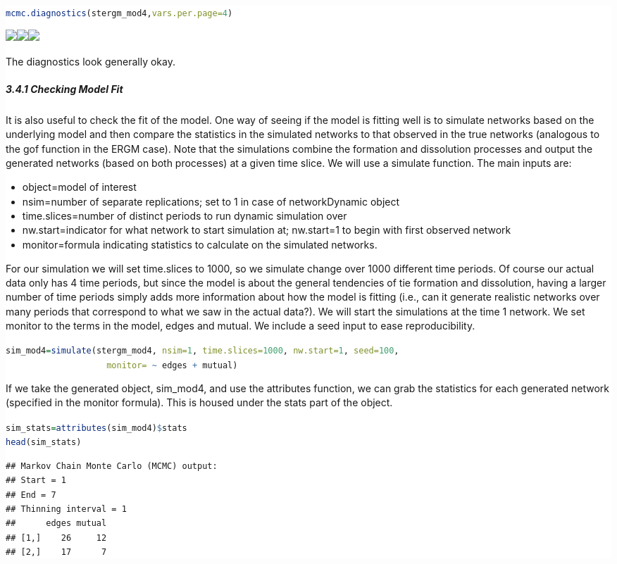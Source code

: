``` r
mcmc.diagnostics(stergm_mod4,vars.per.page=4)
```

![](Chapter13b_Rcode_tutorial_stergm_draft2_files/figure-gfm/unnamed-chunk-26-1.png)![](Chapter13b_Rcode_tutorial_stergm_draft2_files/figure-gfm/unnamed-chunk-26-2.png)![](Chapter13b_Rcode_tutorial_stergm_draft2_files/figure-gfm/unnamed-chunk-26-3.png)

The diagnostics look generally okay.

##### 3.4.1 Checking Model Fit

It is also useful to check the fit of the model. One way of seeing if
the model is fitting well is to simulate networks based on the
underlying model and then compare the statistics in the simulated
networks to that observed in the true networks (analogous to the gof
function in the ERGM case). Note that the simulations combine the
formation and dissolution processes and output the generated networks
(based on both processes) at a given time slice. We will use a simulate
function. The main inputs are:

  - object=model of interest
  - nsim=number of separate replications; set to 1 in case of
    networkDynamic object
  - time.slices=number of distinct periods to run dynamic simulation
    over
  - nw.start=indicator for what network to start simulation at;
    nw.start=1 to begin with first observed network
  - monitor=formula indicating statistics to calculate on the simulated
    networks.

For our simulation we will set time.slices to 1000, so we simulate
change over 1000 different time periods. Of course our actual data only
has 4 time periods, but since the model is about the general tendencies
of tie formation and dissolution, having a larger number of time periods
simply adds more information about how the model is fitting (i.e., can
it generate realistic networks over many periods that correspond to what
we saw in the actual data?). We will start the simulations at the time 1
network. We set monitor to the terms in the model, edges and mutual. We
include a seed input to ease reproducibility.

``` r
sim_mod4=simulate(stergm_mod4, nsim=1, time.slices=1000, nw.start=1, seed=100, 
                    monitor= ~ edges + mutual)
```

If we take the generated object, sim\_mod4, and use the attributes
function, we can grab the statistics for each generated network
(specified in the monitor formula). This is housed under the stats part
of the object.

``` r
sim_stats=attributes(sim_mod4)$stats
head(sim_stats)
```

    ## Markov Chain Monte Carlo (MCMC) output:
    ## Start = 1 
    ## End = 7 
    ## Thinning interval = 1 
    ##      edges mutual
    ## [1,]    26     12
    ## [2,]    17      7